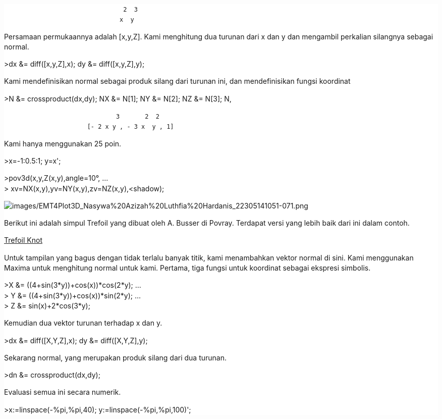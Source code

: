                                      2  3
                                    x  y
    

Persamaan permukaannya adalah [x,y,Z]. Kami menghitung dua turunan
dari x dan y dan mengambil perkalian silangnya sebagai normal.


\>dx &= diff([x,y,Z],x); dy &= diff([x,y,Z],y);


Kami mendefinisikan normal sebagai produk silang dari turunan ini, dan
mendefinisikan fungsi koordinat


\>N &= crossproduct(dx,dy); NX &= N[1]; NY &= N[2]; NZ &= N[3]; N,


    
                                   3       2  2
                           [- 2 x y , - 3 x  y , 1]
    

Kami hanya menggunakan 25 poin.


\>x=-1:0.5:1; y=x';

\>pov3d(x,y,Z(x,y),angle=10°, ...  
\>     xv=NX(x,y),yv=NY(x,y),zv=NZ(x,y),<shadow);


![images/EMT4Plot3D_Nasywa%20Azizah%20Luthfia%20Hardanis_22305141051-071.png](images/EMT4Plot3D_Nasywa%20Azizah%20Luthfia%20Hardanis_22305141051-071.png)

Berikut ini adalah simpul Trefoil yang dibuat oleh A. Busser di
Povray. Terdapat versi yang lebih baik dari ini dalam contoh.


  <a href="Examples\Trefoil Knot.html">Trefoil Knot</a>  

Untuk tampilan yang bagus dengan tidak terlalu banyak titik, kami
menambahkan vektor normal di sini. Kami menggunakan Maxima untuk
menghitung normal untuk kami. Pertama, tiga fungsi untuk koordinat
sebagai ekspresi simbolis.


\>X &= ((4+sin(3\*y))+cos(x))\*cos(2\*y); ...  
\>   Y &= ((4+sin(3\*y))+cos(x))\*sin(2\*y); ...  
\>   Z &= sin(x)+2\*cos(3\*y);


Kemudian dua vektor turunan terhadap x dan y.


\>dx &= diff([X,Y,Z],x); dy &= diff([X,Y,Z],y);


Sekarang normal, yang merupakan produk silang dari dua turunan.


\>dn &= crossproduct(dx,dy);


Evaluasi semua ini secara numerik.


\>x:=linspace(-%pi,%pi,40); y:=linspace(-%pi,%pi,100)';
